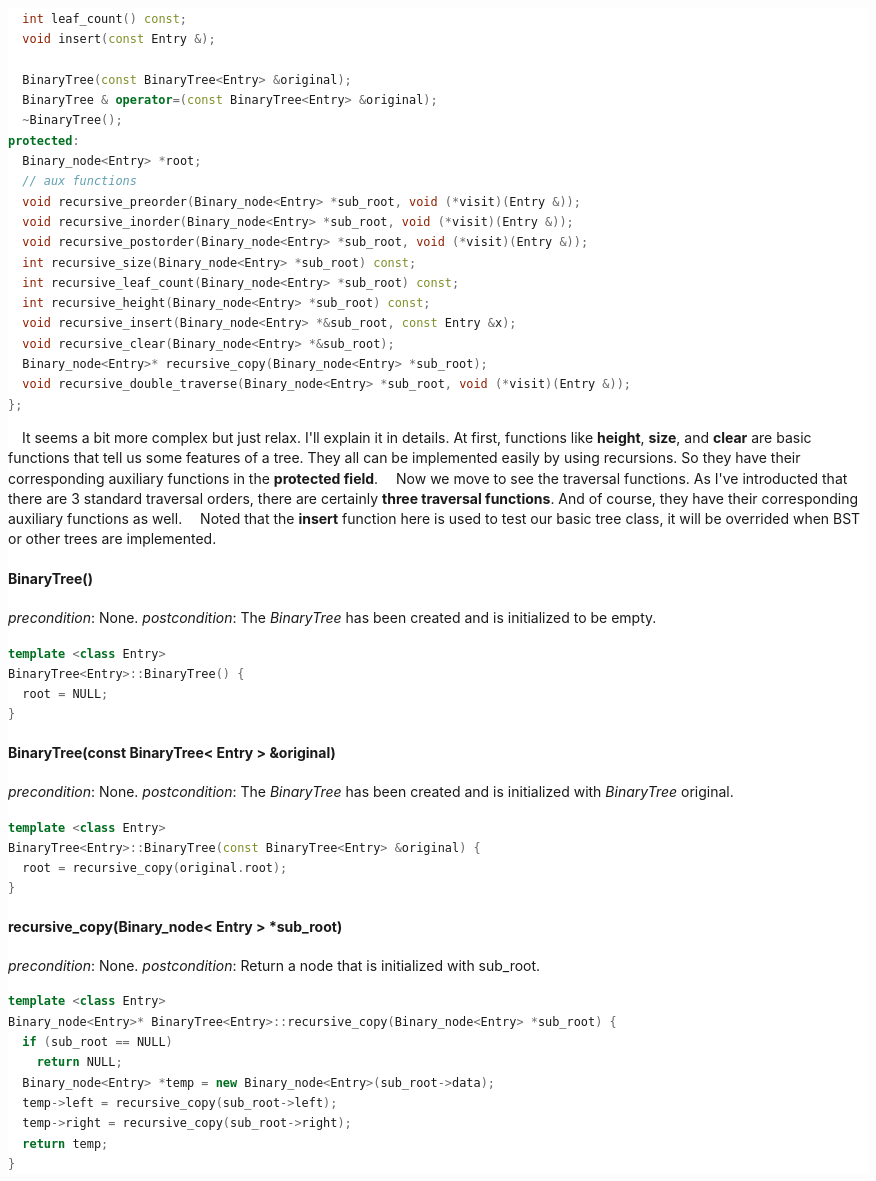 ```C++
  int leaf_count() const;
  void insert(const Entry &);

  BinaryTree(const BinaryTree<Entry> &original);
  BinaryTree & operator=(const BinaryTree<Entry> &original);
  ~BinaryTree();
protected:
  Binary_node<Entry> *root;
  // aux functions
  void recursive_preorder(Binary_node<Entry> *sub_root, void (*visit)(Entry &));
  void recursive_inorder(Binary_node<Entry> *sub_root, void (*visit)(Entry &));
  void recursive_postorder(Binary_node<Entry> *sub_root, void (*visit)(Entry &));
  int recursive_size(Binary_node<Entry> *sub_root) const;
  int recursive_leaf_count(Binary_node<Entry> *sub_root) const;
  int recursive_height(Binary_node<Entry> *sub_root) const;
  void recursive_insert(Binary_node<Entry> *&sub_root, const Entry &x);
  void recursive_clear(Binary_node<Entry> *&sub_root);
  Binary_node<Entry>* recursive_copy(Binary_node<Entry> *sub_root);
  void recursive_double_traverse(Binary_node<Entry> *sub_root, void (*visit)(Entry &));
};
```
&emsp;It seems a bit more complex but just relax. I'll explain it in details. At first, functions like **height**, **size**, and **clear** are basic functions that tell us some features of a tree. They all can be implemented easily by using recursions. So they have their corresponding auxiliary functions in the **protected field**.
&emsp;Now we move to see the traversal functions. As I've introducted that there are 3 standard traversal orders, there are certainly **three traversal functions**. And of course, they have their corresponding auxiliary functions as well.
&emsp;Noted that the **insert** function here is used to test our basic tree class, it will be overrided when BST or other trees are implemented.

#### BinaryTree()
*precondition*: None.
*postcondition*: The *BinaryTree* has been created and is initialized to be empty.
```C++
template <class Entry>
BinaryTree<Entry>::BinaryTree() {
  root = NULL;
}
```

#### BinaryTree(**const** BinaryTree< Entry > &original)
*precondition*: None.
*postcondition*: The *BinaryTree* has been created and is initialized with *BinaryTree* original.
```C++
template <class Entry>
BinaryTree<Entry>::BinaryTree(const BinaryTree<Entry> &original) {
  root = recursive_copy(original.root);
}
```
#### recursive_copy(Binary_node< Entry > *sub_root)
*precondition*: None.
*postcondition*: Return a node that is initialized with sub_root.
```C++
template <class Entry>
Binary_node<Entry>* BinaryTree<Entry>::recursive_copy(Binary_node<Entry> *sub_root) {
  if (sub_root == NULL)
    return NULL;
  Binary_node<Entry> *temp = new Binary_node<Entry>(sub_root->data);
  temp->left = recursive_copy(sub_root->left);
  temp->right = recursive_copy(sub_root->right);
  return temp;
}
```